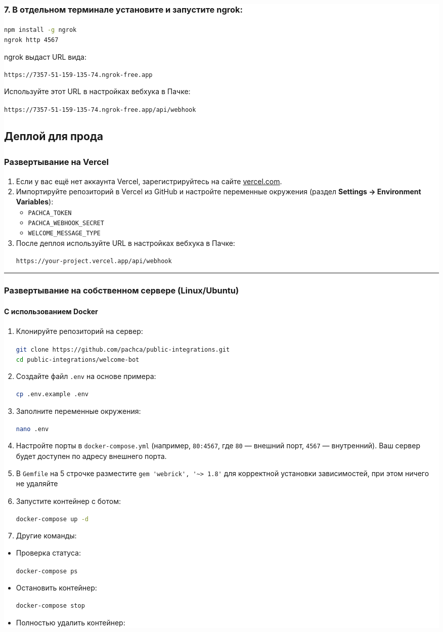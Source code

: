 ### 7. В отдельном терминале установите и запустите ngrok:
   ```sh
   npm install -g ngrok
   ngrok http 4567
   ```
   ngrok выдаст URL вида:
   ```
   https://7357-51-159-135-74.ngrok-free.app
   ```
   Используйте этот URL в настройках вебхука в Пачке:
   ```
   https://7357-51-159-135-74.ngrok-free.app/api/webhook
   ```

## Деплой для прода

### Развертывание на Vercel

1. Если у вас ещё нет аккаунта Vercel, зарегистрируйтесь на сайте [vercel.com](https://vercel.com).
2. Импортируйте репозиторий в Vercel из GitHub и настройте переменные окружения (раздел **Settings → Environment Variables**):
   - `PACHCA_TOKEN`
   - `PACHCA_WEBHOOK_SECRET`
   - `WELCOME_MESSAGE_TYPE`
3. После деплоя используйте URL в настройках вебхука в Пачке:
   ```
   https://your-project.vercel.app/api/webhook
   ```
---

### Развертывание на собственном сервере (Linux/Ubuntu)

#### С использованием Docker

1. Клонируйте репозиторий на сервер:
   ```sh
   git clone https://github.com/pachca/public-integrations.git
   cd public-integrations/welcome-bot
   ```
2. Создайте файл `.env` на основе примера:
   ```sh
   cp .env.example .env
   ```
3. Заполните переменные окружения:
   ```sh
   nano .env
   ```
4. Настройте порты в `docker-compose.yml` (например, `80:4567`, где `80` — внешний порт, `4567` — внутренний). Ваш сервер будет доступен по адресу внешнего порта.

5. В `Gemfile` на 5 строчке разместите `gem 'webrick', '~> 1.8'` для корректной установки зависимостей, при этом ничего не удаляйте

6. Запустите контейнер с ботом:
   ```sh
   docker-compose up -d
   ```
7. Другие команды:
- Проверка статуса:
   ```sh
   docker-compose ps
   ```
- Остановить контейнер:
   ```sh
   docker-compose stop
   ```
- Полностью удалить контейнер:
   ```sh
   ```